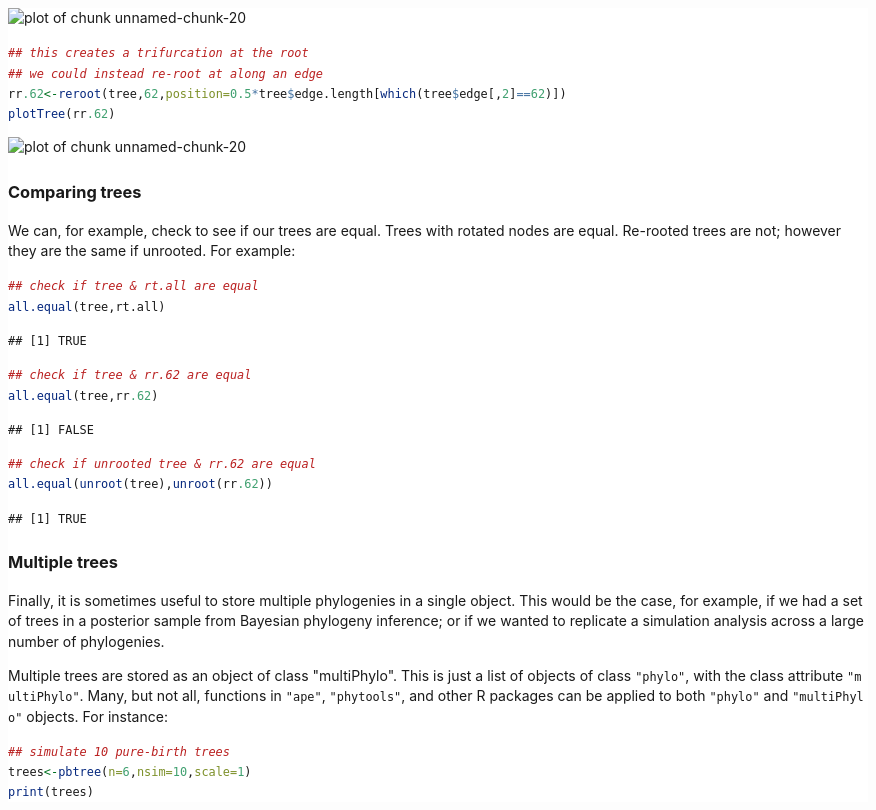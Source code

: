 ![plot of chunk unnamed-chunk-20](figure/unnamed-chunk-20-4.png) 

```r
## this creates a trifurcation at the root
## we could instead re-root at along an edge
rr.62<-reroot(tree,62,position=0.5*tree$edge.length[which(tree$edge[,2]==62)])
plotTree(rr.62)
```

![plot of chunk unnamed-chunk-20](figure/unnamed-chunk-20-5.png) 

<h3>Comparing trees</h3>

We can, for example, check to see if our trees are equal. Trees with rotated
nodes are equal. Re-rooted trees are not; however they are the same if unrooted.
For example:


```r
## check if tree & rt.all are equal
all.equal(tree,rt.all)
```

```
## [1] TRUE
```

```r
## check if tree & rr.62 are equal
all.equal(tree,rr.62)
```

```
## [1] FALSE
```

```r
## check if unrooted tree & rr.62 are equal
all.equal(unroot(tree),unroot(rr.62))
```

```
## [1] TRUE
```

<h3>Multiple trees</h3>

Finally, it is sometimes useful to store multiple phylogenies in a single object.
This would be the case, for example, if we had a set of trees in a posterior sample
from Bayesian phylogeny inference; or if we wanted to replicate a simulation
analysis across a large number of phylogenies.

Multiple trees are stored as an object of class "multiPhylo"</code>. This
is just a list of objects of class <code>"phylo"</code>, with the class attribute
<code>"multiPhylo"</code>. Many, but not all, functions in <code>"ape"</code>,
<code>"phytools"</code>, and other R packages can be applied to both
<code>"phylo"</code> and <code>"multiPhylo"</code> objects. For instance:


```r
## simulate 10 pure-birth trees
trees<-pbtree(n=6,nsim=10,scale=1)
print(trees)
```
